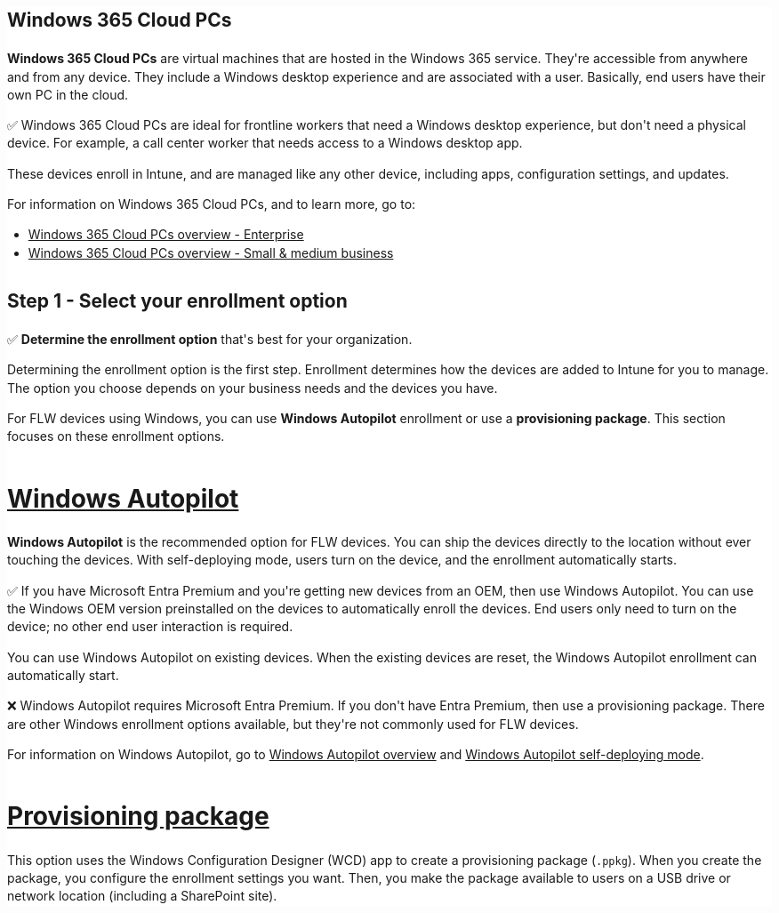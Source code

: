 ## Windows 365 Cloud PCs

**Windows 365 Cloud PCs** are virtual machines that are hosted in the Windows 365 service. They're accessible from anywhere and from any device. They include a Windows desktop experience and are associated with a user. Basically, end users have their own PC in the cloud.

✅ Windows 365 Cloud PCs are ideal for frontline workers that need a Windows desktop experience, but don't need a physical device. For example, a call center worker that needs access to a Windows desktop app.

These devices enroll in Intune, and are managed like any other device, including apps, configuration settings, and updates.

For information on Windows 365 Cloud PCs, and to learn more, go to:

- [Windows 365 Cloud PCs overview - Enterprise](/windows-365/enterprise/overview)
- [Windows 365 Cloud PCs overview - Small & medium business](/windows-365/business/get-started-windows-365-business)

## Step 1 - Select your enrollment option

✅ **Determine the enrollment option** that's best for your organization.

Determining the enrollment option is the first step. Enrollment determines how the devices are added to Intune for you to manage. The option you choose depends on your business needs and the devices you have.

For FLW devices using Windows, you can use **Windows Autopilot** enrollment or use a **provisioning package**. This section focuses on these enrollment options.

# [Windows Autopilot](#tab/autopilot)

**Windows Autopilot** is the recommended option for FLW devices. You can ship the devices directly to the location without ever touching the devices. With self-deploying mode, users turn on the device, and the enrollment automatically starts.

✅ If you have Microsoft Entra Premium and you're getting new devices from an OEM, then use Windows Autopilot. You can use the Windows OEM version preinstalled on the devices to automatically enroll the devices. End users only need to turn on the device; no other end user interaction is required.

You can use Windows Autopilot on existing devices. When the existing devices are reset, the Windows Autopilot enrollment can automatically start.

❌ Windows Autopilot requires Microsoft Entra Premium. If you don't have Entra Premium, then use a provisioning package. There are other Windows enrollment options available, but they're not commonly used for FLW devices.

For information on Windows Autopilot, go to [Windows Autopilot overview](/autopilot/overview) and [Windows Autopilot self-deploying mode](/autopilot/self-deploying).

# [Provisioning package](#tab/provpackage)

This option uses the Windows Configuration Designer (WCD) app to create a provisioning package (`.ppkg`). When you create the package, you configure the enrollment settings you want. Then, you make the package available to users on a USB drive or network location (including a SharePoint site).

